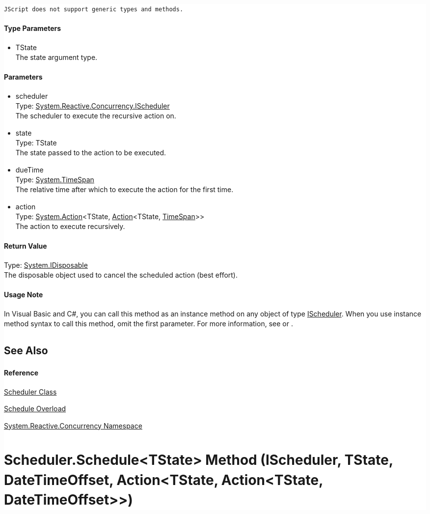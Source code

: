 ```jscript
JScript does not support generic types and methods.
```

#### Type Parameters

- TState  
  The state argument type.

#### Parameters

- scheduler  
  Type: [System.Reactive.Concurrency.IScheduler](IScheduler/IScheduler)  
  The scheduler to execute the recursive action on.

- state  
  Type: TState  
  The state passed to the action to be executed.

- dueTime  
  Type: [System.TimeSpan](https://msdn.microsoft.com/en-us/library/269ew577)  
  The relative time after which to execute the action for the first time.

- action  
  Type: [System.Action](https://msdn.microsoft.com/en-us/library/Bb549311)\<TState, [Action](https://msdn.microsoft.com/en-us/library/Bb549311)\<TState, [TimeSpan](https://msdn.microsoft.com/en-us/library/269ew577)\>\>  
  The action to execute recursively.

#### Return Value

Type: [System.IDisposable](https://msdn.microsoft.com/en-us/library/aax125c9)  
The disposable object used to cancel the scheduled action (best effort).

#### Usage Note

In Visual Basic and C\#, you can call this method as an instance method on any object of type [IScheduler](IScheduler/IScheduler). When you use instance method syntax to call this method, omit the first parameter. For more information, see [](https://msdn.microsoft.com/en-us/library/Bb384936) or [](https://msdn.microsoft.com/en-us/library/Bb383977).

## See Also

#### Reference

[Scheduler Class](Scheduler/Scheduler)

[Schedule Overload](Schedule/Scheduler.Schedule)

[System.Reactive.Concurrency Namespace](System.Reactive.Concurrency/System.Reactive.Concurrency)

# Scheduler.Schedule\<TState\> Method (IScheduler, TState, DateTimeOffset, Action\<TState, Action\<TState, DateTimeOffset\>\>)
